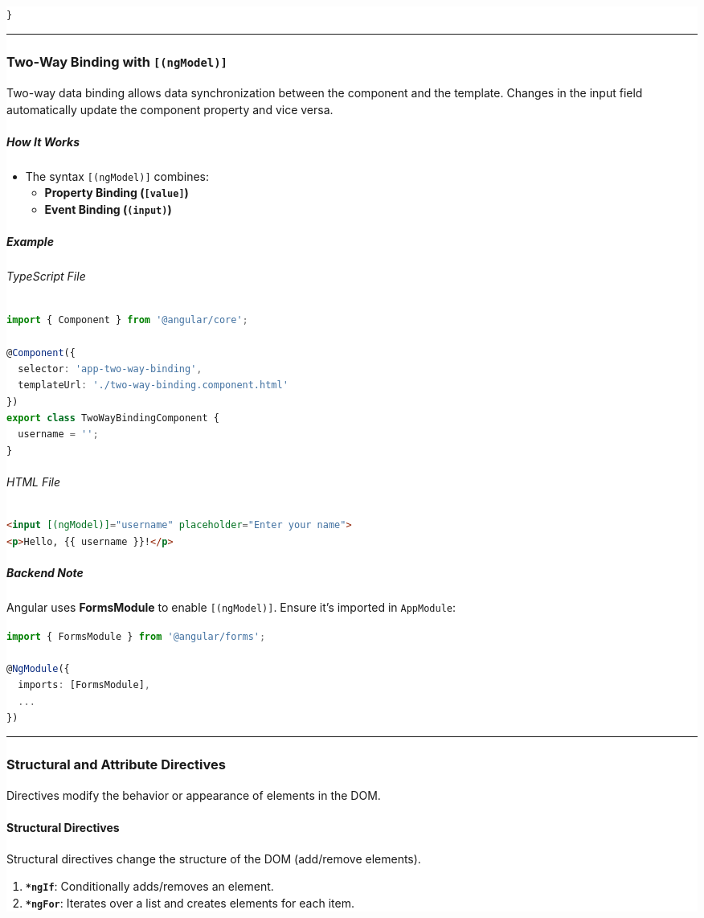 ```typescript
}
```

---

### **Two-Way Binding with `[(ngModel)]`**
Two-way data binding allows data synchronization between the component and the template. Changes in the input field automatically update the component property and vice versa.

##### **How It Works**
- The syntax `[(ngModel)]` combines:
  - **Property Binding (`[value]`)**
  - **Event Binding (`(input)`)**

##### **Example**
###### TypeScript File
```typescript
import { Component } from '@angular/core';

@Component({
  selector: 'app-two-way-binding',
  templateUrl: './two-way-binding.component.html'
})
export class TwoWayBindingComponent {
  username = '';
}
```

###### HTML File
```html
<input [(ngModel)]="username" placeholder="Enter your name">
<p>Hello, {{ username }}!</p>
```

##### **Backend Note**
Angular uses **FormsModule** to enable `[(ngModel)]`. Ensure it’s imported in `AppModule`:
```typescript
import { FormsModule } from '@angular/forms';

@NgModule({
  imports: [FormsModule],
  ...
})
```

---

### **Structural and Attribute Directives**
Directives modify the behavior or appearance of elements in the DOM.

#### **Structural Directives**
Structural directives change the structure of the DOM (add/remove elements).
1. **`*ngIf`**: Conditionally adds/removes an element.
2. **`*ngFor`**: Iterates over a list and creates elements for each item.
